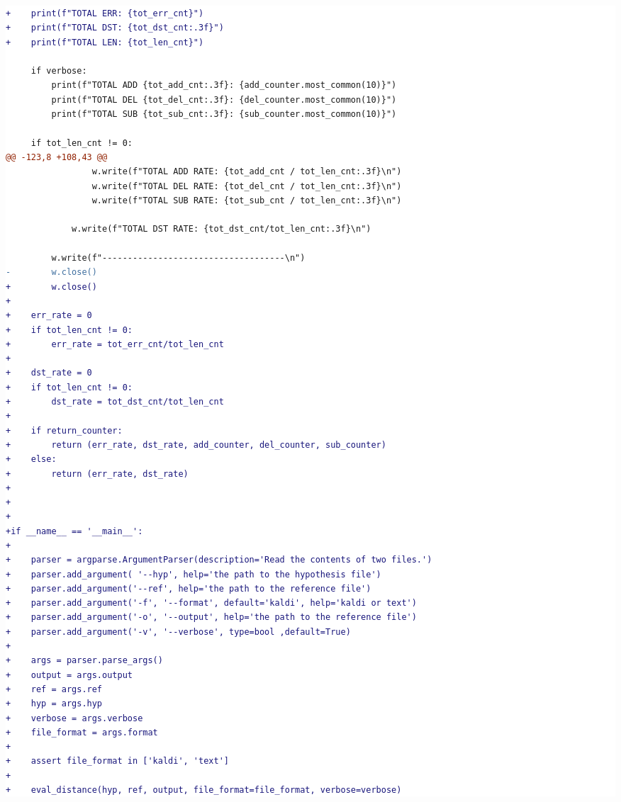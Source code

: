 ```diff
+    print(f"TOTAL ERR: {tot_err_cnt}")
+    print(f"TOTAL DST: {tot_dst_cnt:.3f}")
+    print(f"TOTAL LEN: {tot_len_cnt}")
 
     if verbose:
         print(f"TOTAL ADD {tot_add_cnt:.3f}: {add_counter.most_common(10)}")
         print(f"TOTAL DEL {tot_del_cnt:.3f}: {del_counter.most_common(10)}")
         print(f"TOTAL SUB {tot_sub_cnt:.3f}: {sub_counter.most_common(10)}")
 
     if tot_len_cnt != 0:
@@ -123,8 +108,43 @@
                 w.write(f"TOTAL ADD RATE: {tot_add_cnt / tot_len_cnt:.3f}\n")
                 w.write(f"TOTAL DEL RATE: {tot_del_cnt / tot_len_cnt:.3f}\n")
                 w.write(f"TOTAL SUB RATE: {tot_sub_cnt / tot_len_cnt:.3f}\n")
 
             w.write(f"TOTAL DST RATE: {tot_dst_cnt/tot_len_cnt:.3f}\n")
 
         w.write(f"------------------------------------\n")
-        w.close()
+        w.close()
+
+    err_rate = 0
+    if tot_len_cnt != 0:
+        err_rate = tot_err_cnt/tot_len_cnt
+
+    dst_rate = 0
+    if tot_len_cnt != 0:
+        dst_rate = tot_dst_cnt/tot_len_cnt
+
+    if return_counter:
+        return (err_rate, dst_rate, add_counter, del_counter, sub_counter)
+    else:
+        return (err_rate, dst_rate)
+
+
+
+if __name__ == '__main__':
+
+    parser = argparse.ArgumentParser(description='Read the contents of two files.')
+    parser.add_argument( '--hyp', help='the path to the hypothesis file')
+    parser.add_argument('--ref', help='the path to the reference file')
+    parser.add_argument('-f', '--format', default='kaldi', help='kaldi or text')
+    parser.add_argument('-o', '--output', help='the path to the reference file')
+    parser.add_argument('-v', '--verbose', type=bool ,default=True)
+
+    args = parser.parse_args()
+    output = args.output
+    ref = args.ref
+    hyp = args.hyp
+    verbose = args.verbose
+    file_format = args.format
+
+    assert file_format in ['kaldi', 'text']
+
+    eval_distance(hyp, ref, output, file_format=file_format, verbose=verbose)
```
